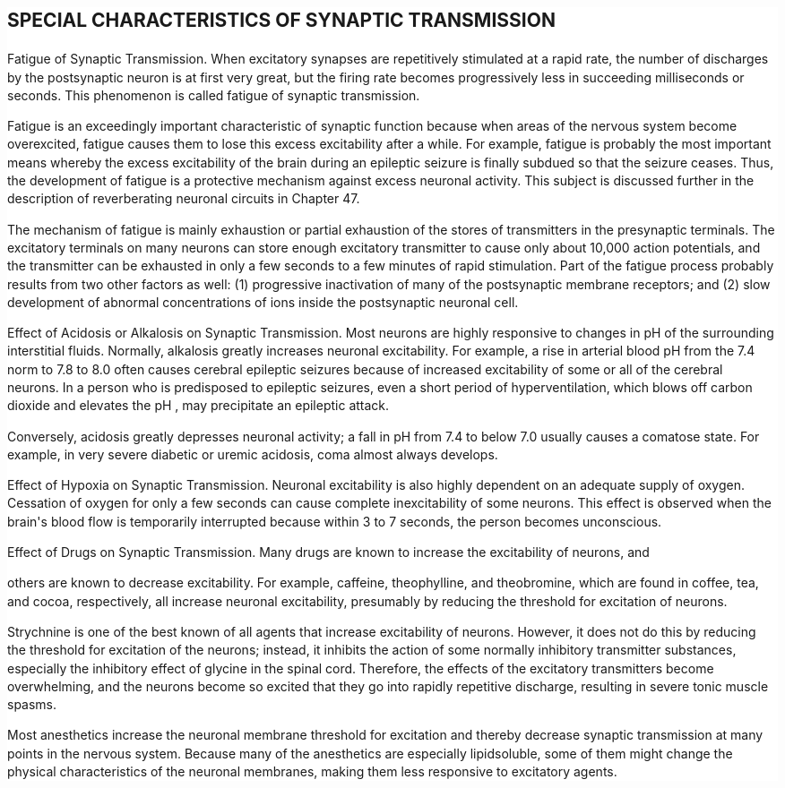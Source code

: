 ## SPECIAL CHARACTERISTICS OF SYNAPTIC TRANSMISSION

Fatigue of Synaptic Transmission. When excitatory synapses are repetitively stimulated at a rapid rate, the number of discharges by the postsynaptic neuron is at first very great, but the firing rate becomes progressively less in succeeding milliseconds or seconds. This phenomenon is called fatigue of synaptic transmission.

Fatigue is an exceedingly important characteristic of synaptic function because when areas of the nervous system become overexcited, fatigue causes them to lose this excess excitability after a while. For example, fatigue is probably the most important means whereby the excess excitability of the brain during an epileptic seizure is finally subdued so that the seizure ceases. Thus, the development of fatigue is a protective mechanism against excess neuronal activity. This subject is discussed further in the description of reverberating neuronal circuits in Chapter 47.

The mechanism of fatigue is mainly exhaustion or partial exhaustion of the stores of transmitters in the presynaptic terminals. The excitatory terminals on many neurons can store enough excitatory transmitter to cause only about 10,000 action potentials, and the transmitter can be exhausted in only a few seconds to a few minutes of rapid stimulation. Part of the fatigue process probably results from two other factors as well: (1) progressive inactivation of many of the postsynaptic membrane receptors; and (2) slow development of abnormal concentrations of ions inside the postsynaptic neuronal cell.

Effect of Acidosis or Alkalosis on Synaptic Transmission. Most neurons are highly responsive to changes in pH of the surrounding interstitial fluids. Normally, alkalosis greatly increases neuronal excitability. For example, a rise in arterial blood pH from the 7.4 norm to 7.8 to 8.0 often causes cerebral epileptic seizures because of increased excitability of some or all of the cerebral neurons. In a person who is predisposed to epileptic seizures, even a short period of hyperventilation, which blows off carbon dioxide and elevates the pH , may precipitate an epileptic attack.

Conversely, acidosis greatly depresses neuronal activity; a fall in pH from 7.4 to below 7.0 usually causes a comatose state. For example, in very severe diabetic or uremic acidosis, coma almost always develops.

Effect of Hypoxia on Synaptic Transmission. Neuronal excitability is also highly dependent on an adequate supply of oxygen. Cessation of oxygen for only a few seconds can cause complete inexcitability of some neurons. This effect is observed when the brain's blood flow is temporarily interrupted because within 3 to 7 seconds, the person becomes unconscious.

Effect of Drugs on Synaptic Transmission. Many drugs are known to increase the excitability of neurons, and

others are known to decrease excitability. For example, caffeine, theophylline, and theobromine, which are found in coffee, tea, and cocoa, respectively, all increase neuronal excitability, presumably by reducing the threshold for excitation of neurons.

Strychnine is one of the best known of all agents that increase excitability of neurons. However, it does not do this by reducing the threshold for excitation of the neurons; instead, it inhibits the action of some normally inhibitory transmitter substances, especially the inhibitory effect of glycine in the spinal cord. Therefore, the effects of the excitatory transmitters become overwhelming, and the neurons become so excited that they go into rapidly repetitive discharge, resulting in severe tonic muscle spasms.

Most anesthetics increase the neuronal membrane threshold for excitation and thereby decrease synaptic transmission at many points in the nervous system. Because many of the anesthetics are especially lipidsoluble, some of them might change the physical characteristics of the neuronal membranes, making them less responsive to excitatory agents.
